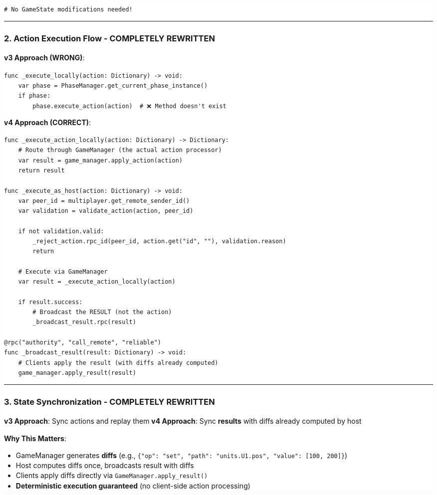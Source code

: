 ```gdscript
# No GameState modifications needed!
```

---

### 2. **Action Execution Flow - COMPLETELY REWRITTEN**

**v3 Approach (WRONG)**:
```gdscript
func _execute_locally(action: Dictionary) -> void:
    var phase = PhaseManager.get_current_phase_instance()
    if phase:
        phase.execute_action(action)  # ❌ Method doesn't exist
```

**v4 Approach (CORRECT)**:
```gdscript
func _execute_action_locally(action: Dictionary) -> Dictionary:
    # Route through GameManager (the actual action processor)
    var result = game_manager.apply_action(action)
    return result

func _execute_as_host(action: Dictionary) -> void:
    var peer_id = multiplayer.get_remote_sender_id()
    var validation = validate_action(action, peer_id)

    if not validation.valid:
        _reject_action.rpc_id(peer_id, action.get("id", ""), validation.reason)
        return

    # Execute via GameManager
    var result = _execute_action_locally(action)

    if result.success:
        # Broadcast the RESULT (not the action)
        _broadcast_result.rpc(result)

@rpc("authority", "call_remote", "reliable")
func _broadcast_result(result: Dictionary) -> void:
    # Clients apply the result (with diffs already computed)
    game_manager.apply_result(result)
```

---

### 3. **State Synchronization - COMPLETELY REWRITTEN**

**v3 Approach**: Sync actions and replay them
**v4 Approach**: Sync **results** with diffs already computed by host

**Why This Matters**:
- GameManager generates **diffs** (e.g., `{"op": "set", "path": "units.U1.pos", "value": [100, 200]}`)
- Host computes diffs once, broadcasts result with diffs
- Clients apply diffs directly via `GameManager.apply_result()`
- **Deterministic execution guaranteed** (no client-side action processing)
